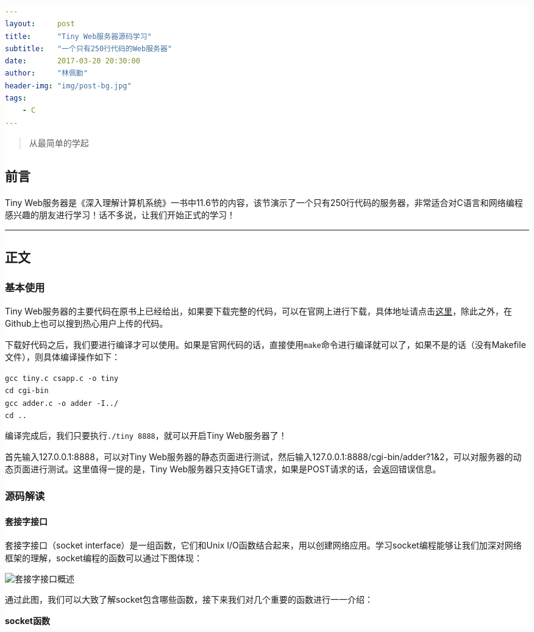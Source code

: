 ```yaml
---
layout:     post
title:      "Tiny Web服务器源码学习"
subtitle:   "一个只有250行代码的Web服务器"
date:       2017-03-20 20:30:00
author:     "林佩勤"
header-img: "img/post-bg.jpg"
tags:
    - C
---
```


> 从最简单的学起


## 前言

Tiny Web服务器是《深入理解计算机系统》一书中11.6节的内容，该节演示了一个只有250行代码的服务器，非常适合对C语言和网络编程感兴趣的朋友进行学习！话不多说，让我们开始正式的学习！

---

## 正文

### 基本使用

Tiny Web服务器的主要代码在原书上已经给出，如果要下载完整的代码，可以在官网上进行下载，具体地址请点击[这里](http://csapp.cs.cmu.edu/3e/tiny.rar)，除此之外，在Github上也可以搜到热心用户上传的代码。

下载好代码之后，我们要进行编译才可以使用。如果是官网代码的话，直接使用`make`命令进行编译就可以了，如果不是的话（没有Makefile文件），则具体编译操作如下：

```shell
gcc tiny.c csapp.c -o tiny 
cd cgi-bin
gcc adder.c -o adder -I../
cd ..
```

编译完成后，我们只要执行`./tiny 8888`，就可以开启Tiny Web服务器了！

首先输入127.0.0.1:8888，可以对Tiny Web服务器的静态页面进行测试，然后输入127.0.0.1:8888/cgi-bin/adder?1&2，可以对服务器的动态页面进行测试。这里值得一提的是，Tiny Web服务器只支持GET请求，如果是POST请求的话，会返回错误信息。

### 源码解读

#### 套接字接口

套接字接口（socket interface）是一组函数，它们和Unix I/O函数结合起来，用以创建网络应用。学习socket编程能够让我们加深对网络框架的理解，socket编程的函数可以通过下图体现：

![套接字接口概述](/redant/img/tinyweb-socket.png)

通过此图，我们可以大致了解socket包含哪些函数，接下来我们对几个重要的函数进行一一介绍：

**socket函数**
